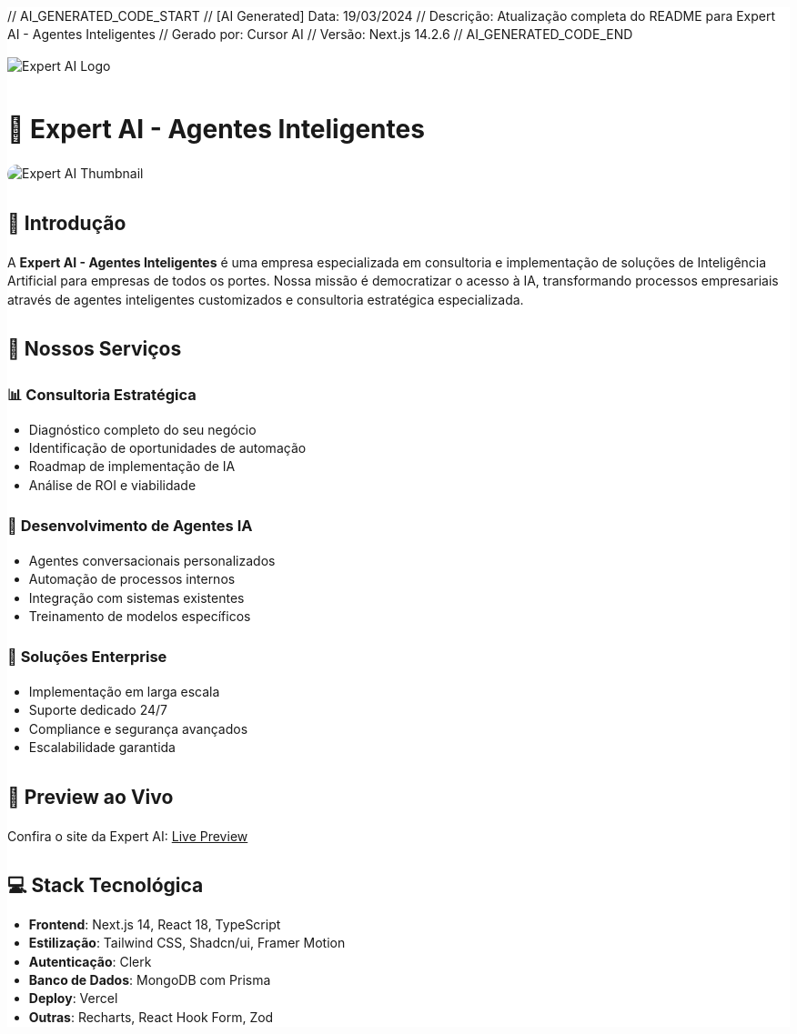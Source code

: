 // AI_GENERATED_CODE_START
// [AI Generated] Data: 19/03/2024
// Descrição: Atualização completa do README para Expert AI - Agentes Inteligentes
// Gerado por: Cursor AI
// Versão: Next.js 14.2.6
// AI_GENERATED_CODE_END

<img src="https://github.com/user-attachments/assets/a1d7ced5-e6fc-41fd-9256-9d73a5f33597" alt="Expert AI Logo" width="50" height="50">

# 🤖 Expert AI - Agentes Inteligentes


<img src="https://github.com/user-attachments/assets/0ff7129e-2f5d-48ae-913d-d4fd1507e613" alt="Expert AI Thumbnail" style="border-radius: 12px;" width="1280">

## 🌟 Introdução
A **Expert AI - Agentes Inteligentes** é uma empresa especializada em consultoria e implementação de soluções de Inteligência Artificial para empresas de todos os portes. Nossa missão é democratizar o acesso à IA, transformando processos empresariais através de agentes inteligentes customizados e consultoria estratégica especializada.

## 🚀 Nossos Serviços

### 📊 **Consultoria Estratégica**
- Diagnóstico completo do seu negócio
- Identificação de oportunidades de automação
- Roadmap de implementação de IA
- Análise de ROI e viabilidade

### 🤖 **Desenvolvimento de Agentes IA**
- Agentes conversacionais personalizados
- Automação de processos internos
- Integração com sistemas existentes
- Treinamento de modelos específicos

### 🏢 **Soluções Enterprise**
- Implementação em larga escala
- Suporte dedicado 24/7
- Compliance e segurança avançados
- Escalabilidade garantida

## 🔗 Preview ao Vivo

Confira o site da Expert AI: [Live Preview](https://expert-ai.vercel.app)

## 💻 Stack Tecnológica

* **Frontend**: Next.js 14, React 18, TypeScript
* **Estilização**: Tailwind CSS, Shadcn/ui, Framer Motion
* **Autenticação**: Clerk
* **Banco de Dados**: MongoDB com Prisma
* **Deploy**: Vercel
* **Outras**: Recharts, React Hook Form, Zod
